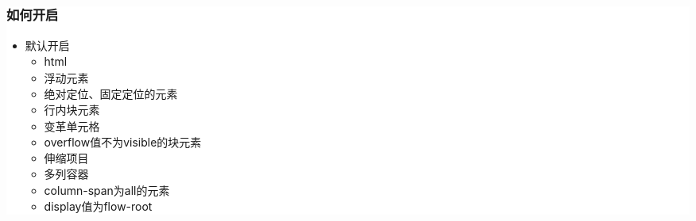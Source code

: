 ### 如何开启

- 默认开启
    - html
    - 浮动元素
    - 绝对定位、固定定位的元素
    - 行内块元素
    - 变革单元格
    - overflow值不为visible的块元素
    - 伸缩项目
    - 多列容器
    - column-span为all的元素
    - display值为flow-root